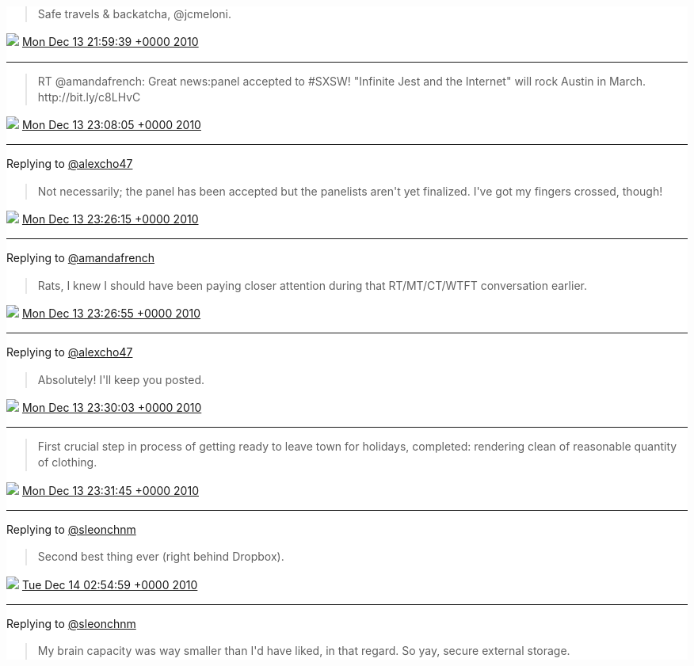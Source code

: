 > Safe travels & backatcha, @jcmeloni\.

<img src="../../media/tweet.ico" width="12" /> [Mon Dec 13 21:59:39 +0000 2010](https://twitter.com/kfitz/status/14439329258545152)

----

> RT @amandafrench: Great news:panel accepted to \#SXSW\! "Infinite Jest and the Internet" will rock Austin in March\. http://bit\.ly/c8LHvC

<img src="../../media/tweet.ico" width="12" /> [Mon Dec 13 23:08:05 +0000 2010](https://twitter.com/kfitz/status/14456554178744323)

----

Replying to [@alexcho47](https://twitter.com/alexcho47/status/14458189453991936)

> Not necessarily; the panel has been accepted but the panelists aren't yet finalized\. I've got my fingers crossed, though\!

<img src="../../media/tweet.ico" width="12" /> [Mon Dec 13 23:26:15 +0000 2010](https://twitter.com/kfitz/status/14461124674060288)

----

Replying to [@amandafrench](https://twitter.com/amandafrench/status/14458667470430208)

> Rats, I knew I should have been paying closer attention during that RT/MT/CT/WTFT conversation earlier\.

<img src="../../media/tweet.ico" width="12" /> [Mon Dec 13 23:26:55 +0000 2010](https://twitter.com/kfitz/status/14461294719537153)

----

Replying to [@alexcho47](https://twitter.com/alexcho47/status/14461693228744704)

> Absolutely\! I'll keep you posted\.

<img src="../../media/tweet.ico" width="12" /> [Mon Dec 13 23:30:03 +0000 2010](https://twitter.com/kfitz/status/14462081973620738)

----

> First crucial step in process of getting ready to leave town for holidays, completed: rendering clean of reasonable quantity of clothing\.

<img src="../../media/tweet.ico" width="12" /> [Mon Dec 13 23:31:45 +0000 2010](https://twitter.com/kfitz/status/14462507376709632)

----

Replying to [@sleonchnm](https://twitter.com/sharonmleon/status/14512703812931584)

> Second best thing ever \(right behind Dropbox\)\.

<img src="../../media/tweet.ico" width="12" /> [Tue Dec 14 02:54:59 +0000 2010](https://twitter.com/kfitz/status/14513652300259328)

----

Replying to [@sleonchnm](https://twitter.com/sharonmleon/status/14515270143971328)

> My brain capacity was way smaller than I'd have liked, in that regard\. So yay, secure external storage\.
